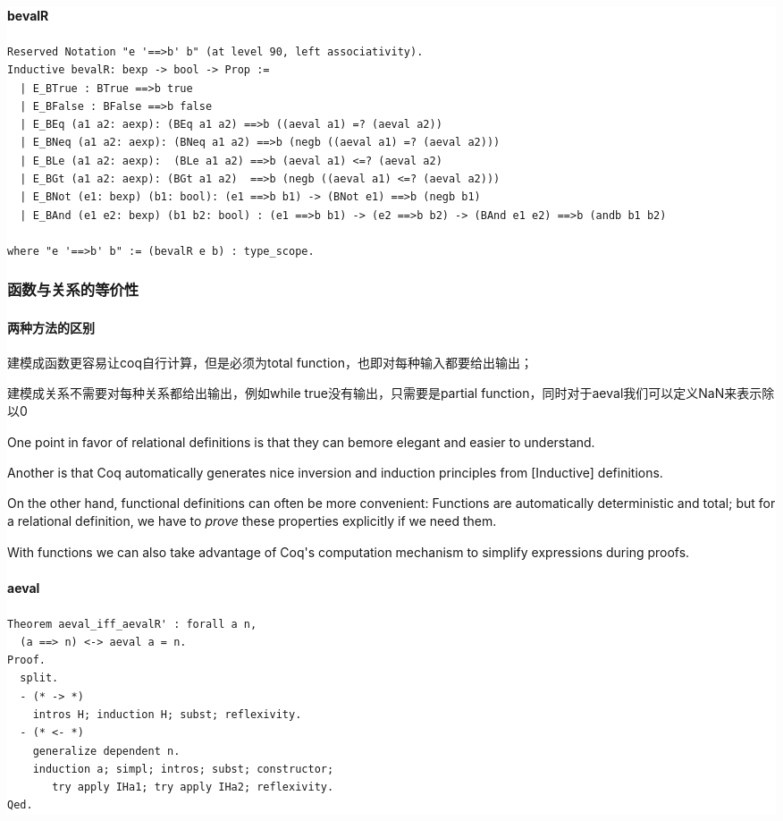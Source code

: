 #### bevalR

```coq
Reserved Notation "e '==>b' b" (at level 90, left associativity).
Inductive bevalR: bexp -> bool -> Prop :=
  | E_BTrue : BTrue ==>b true
  | E_BFalse : BFalse ==>b false
  | E_BEq (a1 a2: aexp): (BEq a1 a2) ==>b ((aeval a1) =? (aeval a2)) 
  | E_BNeq (a1 a2: aexp): (BNeq a1 a2) ==>b (negb ((aeval a1) =? (aeval a2)))
  | E_BLe (a1 a2: aexp):  (BLe a1 a2) ==>b (aeval a1) <=? (aeval a2)
  | E_BGt (a1 a2: aexp): (BGt a1 a2)  ==>b (negb ((aeval a1) <=? (aeval a2)))
  | E_BNot (e1: bexp) (b1: bool): (e1 ==>b b1) -> (BNot e1) ==>b (negb b1)
  | E_BAnd (e1 e2: bexp) (b1 b2: bool) : (e1 ==>b b1) -> (e2 ==>b b2) -> (BAnd e1 e2) ==>b (andb b1 b2)

where "e '==>b' b" := (bevalR e b) : type_scope.
```

### 函数与关系的等价性

#### 两种方法的区别

建模成函数更容易让coq自行计算，但是必须为total function，也即对每种输入都要给出输出；

建模成关系不需要对每种关系都给出输出，例如while true没有输出，只需要是partial function，同时对于aeval我们可以定义NaN来表示除以0

One point in favor of relational definitions is that they can bemore elegant and easier to understand.

Another is that Coq automatically generates nice inversion and induction principles from [Inductive] definitions.

On the other hand, functional definitions can often be more convenient: Functions are automatically deterministic and total; but for a relational definition, we have to _prove_ these properties explicitly if we need them.

With functions we can also take advantage of Coq's computation mechanism to simplify expressions during proofs.

#### aeval

```coq
Theorem aeval_iff_aevalR' : forall a n,
  (a ==> n) <-> aeval a = n.
Proof.
  split.
  - (* -> *)
    intros H; induction H; subst; reflexivity.
  - (* <- *)
    generalize dependent n.
    induction a; simpl; intros; subst; constructor;
       try apply IHa1; try apply IHa2; reflexivity.
Qed.
```
